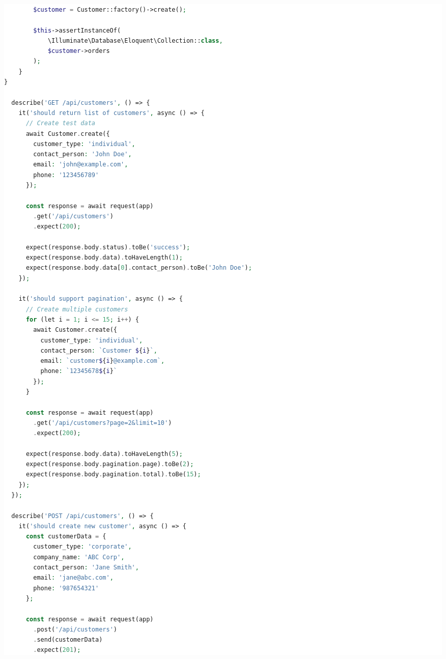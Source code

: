 ```php
        $customer = Customer::factory()->create();
        
        $this->assertInstanceOf(
            \Illuminate\Database\Eloquent\Collection::class,
            $customer->orders
        );
    }
}

  describe('GET /api/customers', () => {
    it('should return list of customers', async () => {
      // Create test data
      await Customer.create({
        customer_type: 'individual',
        contact_person: 'John Doe',
        email: 'john@example.com',
        phone: '123456789'
      });

      const response = await request(app)
        .get('/api/customers')
        .expect(200);

      expect(response.body.status).toBe('success');
      expect(response.body.data).toHaveLength(1);
      expect(response.body.data[0].contact_person).toBe('John Doe');
    });

    it('should support pagination', async () => {
      // Create multiple customers
      for (let i = 1; i <= 15; i++) {
        await Customer.create({
          customer_type: 'individual',
          contact_person: `Customer ${i}`,
          email: `customer${i}@example.com`,
          phone: `12345678${i}`
        });
      }

      const response = await request(app)
        .get('/api/customers?page=2&limit=10')
        .expect(200);

      expect(response.body.data).toHaveLength(5);
      expect(response.body.pagination.page).toBe(2);
      expect(response.body.pagination.total).toBe(15);
    });
  });

  describe('POST /api/customers', () => {
    it('should create new customer', async () => {
      const customerData = {
        customer_type: 'corporate',
        company_name: 'ABC Corp',
        contact_person: 'Jane Smith',
        email: 'jane@abc.com',
        phone: '987654321'
      };

      const response = await request(app)
        .post('/api/customers')
        .send(customerData)
        .expect(201);
```